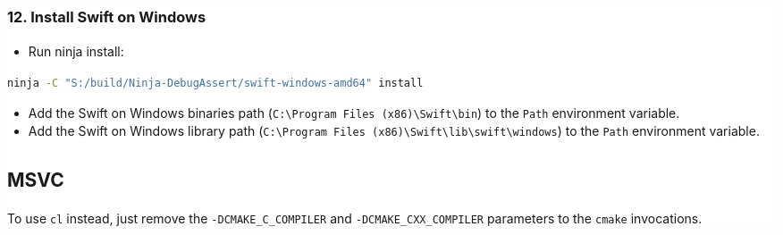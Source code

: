 ### 12. Install Swift on Windows

- Run ninja install:
```cmd 
ninja -C "S:/build/Ninja-DebugAssert/swift-windows-amd64" install
```
- Add the Swift on Windows binaries path (`C:\Program Files (x86)\Swift\bin`)  to the 
  `Path` environment variable.
- Add the Swift on Windows library path (`C:\Program Files (x86)\Swift\lib\swift\windows`) 
  to the `Path` environment variable.

## MSVC

To use `cl` instead, just remove the `-DCMAKE_C_COMPILER` and `-DCMAKE_CXX_COMPILER` parameters to the `cmake` invocations.
